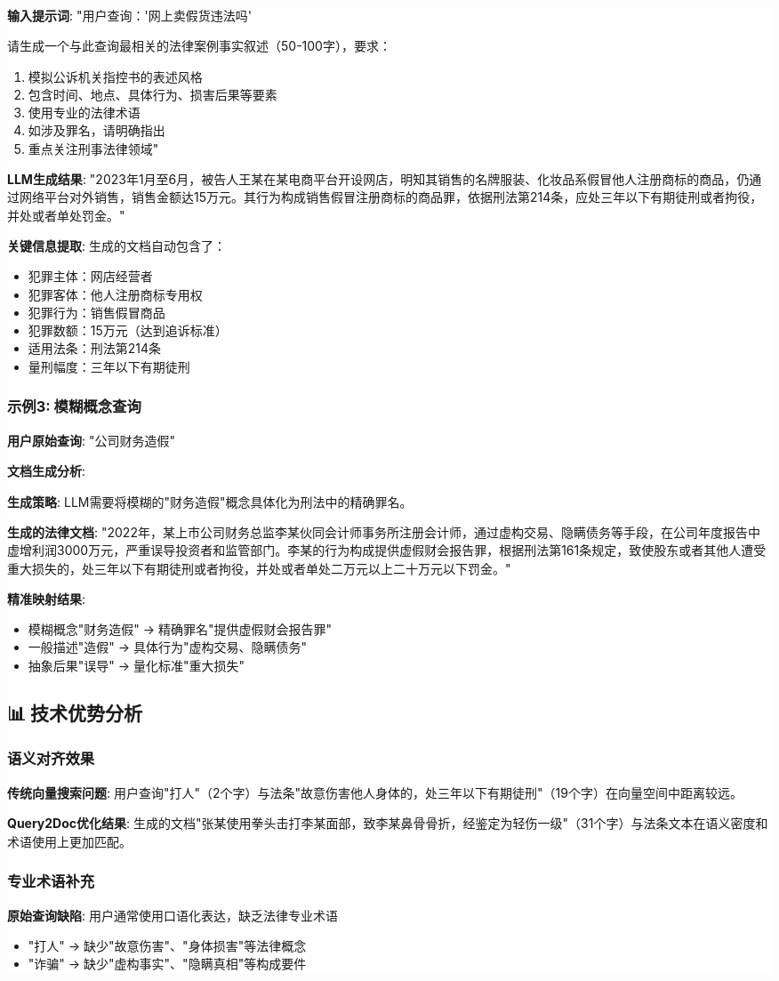 **输入提示词**:
"用户查询：'网上卖假货违法吗'

请生成一个与此查询最相关的法律案例事实叙述（50-100字），要求：
1. 模拟公诉机关指控书的表述风格
2. 包含时间、地点、具体行为、损害后果等要素
3. 使用专业的法律术语
4. 如涉及罪名，请明确指出
5. 重点关注刑事法律领域"

**LLM生成结果**:
"2023年1月至6月，被告人王某在某电商平台开设网店，明知其销售的名牌服装、化妆品系假冒他人注册商标的商品，仍通过网络平台对外销售，销售金额达15万元。其行为构成销售假冒注册商标的商品罪，依据刑法第214条，应处三年以下有期徒刑或者拘役，并处或者单处罚金。"

**关键信息提取**:
生成的文档自动包含了：
- 犯罪主体：网店经营者
- 犯罪客体：他人注册商标专用权
- 犯罪行为：销售假冒商品
- 犯罪数额：15万元（达到追诉标准）
- 适用法条：刑法第214条
- 量刑幅度：三年以下有期徒刑

### 示例3: 模糊概念查询

**用户原始查询**: "公司财务造假"

**文档生成分析**:

**生成策略**: LLM需要将模糊的"财务造假"概念具体化为刑法中的精确罪名。

**生成的法律文档**:
"2022年，某上市公司财务总监李某伙同会计师事务所注册会计师，通过虚构交易、隐瞒债务等手段，在公司年度报告中虚增利润3000万元，严重误导投资者和监管部门。李某的行为构成提供虚假财会报告罪，根据刑法第161条规定，致使股东或者其他人遭受重大损失的，处三年以下有期徒刑或者拘役，并处或者单处二万元以上二十万元以下罚金。"

**精准映射结果**:
- 模糊概念"财务造假" → 精确罪名"提供虚假财会报告罪"
- 一般描述"造假" → 具体行为"虚构交易、隐瞒债务"
- 抽象后果"误导" → 量化标准"重大损失"

## 📊 技术优势分析

### 语义对齐效果

**传统向量搜索问题**:
用户查询"打人"（2个字）与法条"故意伤害他人身体的，处三年以下有期徒刑"（19个字）在向量空间中距离较远。

**Query2Doc优化结果**:
生成的文档"张某使用拳头击打李某面部，致李某鼻骨骨折，经鉴定为轻伤一级"（31个字）与法条文本在语义密度和术语使用上更加匹配。

### 专业术语补充

**原始查询缺陷**: 用户通常使用口语化表达，缺乏法律专业术语
- "打人" → 缺少"故意伤害"、"身体损害"等法律概念
- "诈骗" → 缺少"虚构事实"、"隐瞒真相"等构成要件
